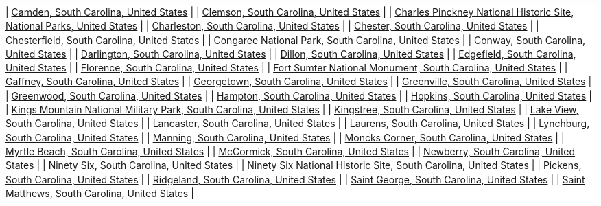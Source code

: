 | [Camden, South Carolina, United States](https://spotthestation.nasa.gov/sightings/view.cfm?country=United_States&region=South_Carolina&city=Camden) |
| [Clemson, South Carolina, United States](https://spotthestation.nasa.gov/sightings/view.cfm?country=United_States&region=South_Carolina&city=Clemson) |
| [Charles Pinckney National Historic Site, National Parks, United States](https://spotthestation.nasa.gov/sightings/view.cfm?country=United_States&region=National_Parks&city=Charles_Pinckney_National_Historic_Site) |
| [Charleston, South Carolina, United States](https://spotthestation.nasa.gov/sightings/view.cfm?country=United_States&region=South_Carolina&city=Charleston) |
| [Chester, South Carolina, United States](https://spotthestation.nasa.gov/sightings/view.cfm?country=United_States&region=South_Carolina&city=Chester) |
| [Chesterfield, South Carolina, United States](https://spotthestation.nasa.gov/sightings/view.cfm?country=United_States&region=South_Carolina&city=Chesterfield) |
| [Congaree National Park, South Carolina, United States](https://spotthestation.nasa.gov/sightings/view.cfm?country=United_States&region=South_Carolina&city=Congaree_National_Park) |
| [Conway, South Carolina, United States](https://spotthestation.nasa.gov/sightings/view.cfm?country=United_States&region=South_Carolina&city=Conway) |
| [Darlington, South Carolina, United States](https://spotthestation.nasa.gov/sightings/view.cfm?country=United_States&region=South_Carolina&city=Darlington) |
| [Dillon, South Carolina, United States](https://spotthestation.nasa.gov/sightings/view.cfm?country=United_States&region=South_Carolina&city=Dillon) |
| [Edgefield, South Carolina, United States](https://spotthestation.nasa.gov/sightings/view.cfm?country=United_States&region=South_Carolina&city=Edgefield) |
| [Florence, South Carolina, United States](https://spotthestation.nasa.gov/sightings/view.cfm?country=United_States&region=South_Carolina&city=Florence) |
| [Fort Sumter National Monument, South Carolina, United States](https://spotthestation.nasa.gov/sightings/view.cfm?country=United_States&region=South_Carolina&city=Fort_Sumter_National_Monument) |
| [Gaffney, South Carolina, United States](https://spotthestation.nasa.gov/sightings/view.cfm?country=United_States&region=South_Carolina&city=Gaffney) |
| [Georgetown, South Carolina, United States](https://spotthestation.nasa.gov/sightings/view.cfm?country=United_States&region=South_Carolina&city=Georgetown) |
| [Greenville, South Carolina, United States](https://spotthestation.nasa.gov/sightings/view.cfm?country=United_States&region=South_Carolina&city=Greenville) |
| [Greenwood, South Carolina, United States](https://spotthestation.nasa.gov/sightings/view.cfm?country=United_States&region=South_Carolina&city=Greenwood) |
| [Hampton, South Carolina, United States](https://spotthestation.nasa.gov/sightings/view.cfm?country=United_States&region=South_Carolina&city=Hampton) |
| [Hopkins, South Carolina, United States](https://spotthestation.nasa.gov/sightings/view.cfm?country=United_States&region=South_Carolina&city=Hopkins) |
| [Kings Mountain National Military Park, South Carolina, United States](https://spotthestation.nasa.gov/sightings/view.cfm?country=United_States&region=South_Carolina&city=Kings_Mountain_National_Military_Park) |
| [Kingstree, South Carolina, United States](https://spotthestation.nasa.gov/sightings/view.cfm?country=United_States&region=South_Carolina&city=Kingstree) |
| [Lake View, South Carolina, United States](https://spotthestation.nasa.gov/sightings/view.cfm?country=United_States&region=South_Carolina&city=Lake_View) |
| [Lancaster, South Carolina, United States](https://spotthestation.nasa.gov/sightings/view.cfm?country=United_States&region=South_Carolina&city=Lancaster) |
| [Laurens, South Carolina, United States](https://spotthestation.nasa.gov/sightings/view.cfm?country=United_States&region=South_Carolina&city=Laurens) |
| [Lynchburg, South Carolina, United States](https://spotthestation.nasa.gov/sightings/view.cfm?country=United_States&region=South_Carolina&city=Lynchburg) |
| [Manning, South Carolina, United States](https://spotthestation.nasa.gov/sightings/view.cfm?country=United_States&region=South_Carolina&city=Manning) |
| [Moncks Corner, South Carolina, United States](https://spotthestation.nasa.gov/sightings/view.cfm?country=United_States&region=South_Carolina&city=Moncks_Corner) |
| [Myrtle Beach, South Carolina, United States](https://spotthestation.nasa.gov/sightings/view.cfm?country=United_States&region=South_Carolina&city=Myrtle_Beach) |
| [McCormick, South Carolina, United States](https://spotthestation.nasa.gov/sightings/view.cfm?country=United_States&region=South_Carolina&city=McCormick) |
| [Newberry, South Carolina, United States](https://spotthestation.nasa.gov/sightings/view.cfm?country=United_States&region=South_Carolina&city=Newberry) |
| [Ninety Six, South Carolina, United States](https://spotthestation.nasa.gov/sightings/view.cfm?country=United_States&region=South_Carolina&city=Ninety_Six) |
| [Ninety Six National Historic Site, South Carolina, United States](https://spotthestation.nasa.gov/sightings/view.cfm?country=United_States&region=South_Carolina&city=Ninety_Six_National_Historic_Site) |
| [Pickens, South Carolina, United States](https://spotthestation.nasa.gov/sightings/view.cfm?country=United_States&region=South_Carolina&city=Pickens) |
| [Ridgeland, South Carolina, United States](https://spotthestation.nasa.gov/sightings/view.cfm?country=United_States&region=South_Carolina&city=Ridgeland) |
| [Saint George, South Carolina, United States](https://spotthestation.nasa.gov/sightings/view.cfm?country=United_States&region=South_Carolina&city=Saint_George) |
| [Saint Matthews, South Carolina, United States](https://spotthestation.nasa.gov/sightings/view.cfm?country=United_States&region=South_Carolina&city=Saint_Matthews) |